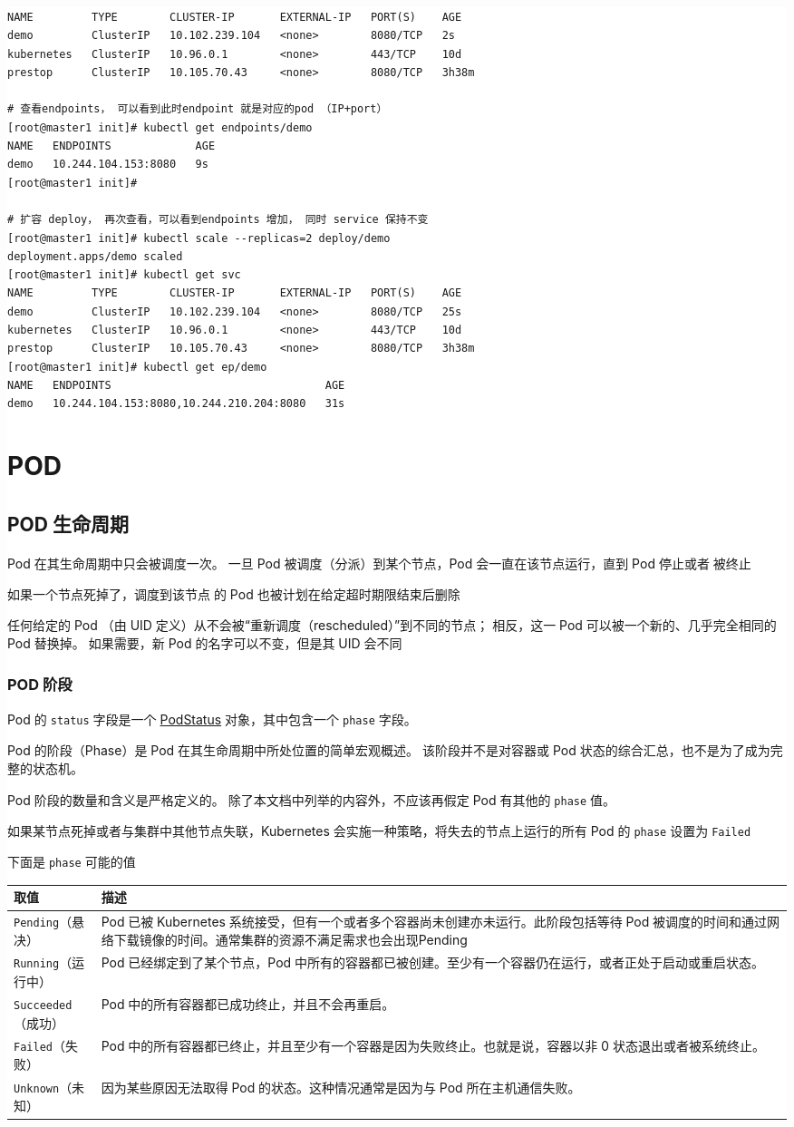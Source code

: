 ```
NAME         TYPE        CLUSTER-IP       EXTERNAL-IP   PORT(S)    AGE
demo         ClusterIP   10.102.239.104   <none>        8080/TCP   2s
kubernetes   ClusterIP   10.96.0.1        <none>        443/TCP    10d
prestop      ClusterIP   10.105.70.43     <none>        8080/TCP   3h38m

# 查看endpoints， 可以看到此时endpoint 就是对应的pod （IP+port）
[root@master1 init]# kubectl get endpoints/demo
NAME   ENDPOINTS             AGE
demo   10.244.104.153:8080   9s
[root@master1 init]#

# 扩容 deploy， 再次查看，可以看到endpoints 增加， 同时 service 保持不变 
[root@master1 init]# kubectl scale --replicas=2 deploy/demo
deployment.apps/demo scaled
[root@master1 init]# kubectl get svc
NAME         TYPE        CLUSTER-IP       EXTERNAL-IP   PORT(S)    AGE
demo         ClusterIP   10.102.239.104   <none>        8080/TCP   25s
kubernetes   ClusterIP   10.96.0.1        <none>        443/TCP    10d
prestop      ClusterIP   10.105.70.43     <none>        8080/TCP   3h38m
[root@master1 init]# kubectl get ep/demo
NAME   ENDPOINTS                                 AGE
demo   10.244.104.153:8080,10.244.210.204:8080   31s
```



# POD

## POD 生命周期

Pod 在其生命周期中只会被调度一次。 一旦 Pod 被调度（分派）到某个节点，Pod 会一直在该节点运行，直到 Pod 停止或者 被终止

如果一个节点死掉了，调度到该节点 的 Pod 也被计划在给定超时期限结束后删除

任何给定的 Pod （由 UID 定义）从不会被“重新调度（rescheduled）”到不同的节点； 相反，这一 Pod 可以被一个新的、几乎完全相同的 Pod 替换掉。 如果需要，新 Pod 的名字可以不变，但是其 UID 会不同

###  POD 阶段

Pod 的 `status` 字段是一个 [PodStatus](https://kubernetes.io/docs/reference/generated/kubernetes-api/v1.24/#podstatus-v1-core) 对象，其中包含一个 `phase` 字段。

Pod 的阶段（Phase）是 Pod 在其生命周期中所处位置的简单宏观概述。 该阶段并不是对容器或 Pod 状态的综合汇总，也不是为了成为完整的状态机。

Pod 阶段的数量和含义是严格定义的。 除了本文档中列举的内容外，不应该再假定 Pod 有其他的 `phase` 值。

如果某节点死掉或者与集群中其他节点失联，Kubernetes 会实施一种策略，将失去的节点上运行的所有 Pod 的 `phase` 设置为 `Failed`

下面是 `phase` 可能的值

| 取值                | 描述                                                         |
| :------------------ | :----------------------------------------------------------- |
| `Pending`（悬决）   | Pod 已被 Kubernetes 系统接受，但有一个或者多个容器尚未创建亦未运行。此阶段包括等待 Pod 被调度的时间和通过网络下载镜像的时间。通常集群的资源不满足需求也会出现Pending |
| `Running`（运行中） | Pod 已经绑定到了某个节点，Pod 中所有的容器都已被创建。至少有一个容器仍在运行，或者正处于启动或重启状态。 |
| `Succeeded`（成功） | Pod 中的所有容器都已成功终止，并且不会再重启。               |
| `Failed`（失败）    | Pod 中的所有容器都已终止，并且至少有一个容器是因为失败终止。也就是说，容器以非 0 状态退出或者被系统终止。 |
| `Unknown`（未知）   | 因为某些原因无法取得 Pod 的状态。这种情况通常是因为与 Pod 所在主机通信失败。 |
